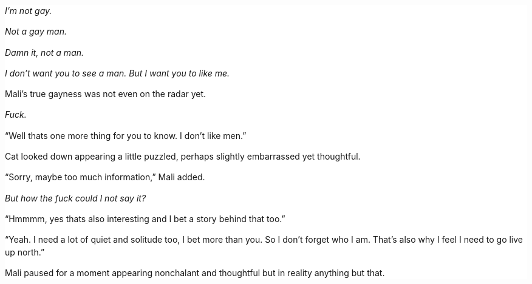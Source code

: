 



_I’m not gay.&nbsp;_





_Not a gay man.&nbsp;_





_Damn it, not a man._





_I don’t want you to see a man. But I want you to like me._





Mali’s true gayness was not even on the radar yet.





_Fuck.&nbsp;_





“Well thats one more thing for you to know. I don’t like men.”





Cat looked down appearing a little puzzled, perhaps slightly embarrassed yet thoughtful.





“Sorry, maybe too much information,” Mali added.&nbsp;





_But how the fuck could I not say it?_





“Hmmmm, yes thats also interesting and I bet a story behind that too.”&nbsp;





“Yeah. I need a lot of quiet and solitude too, I bet more than you. So I don’t forget who I am. That’s also why I feel I need to go live up north.”





Mali paused for a moment appearing nonchalant and thoughtful but in reality anything but that.


